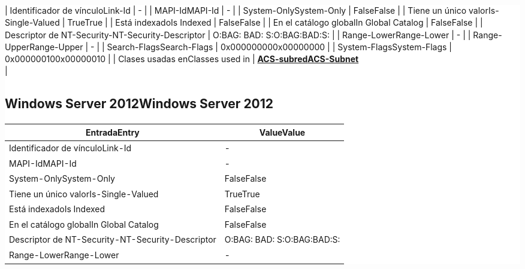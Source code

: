 | <span data-ttu-id="fbfd0-225">Identificador de vínculo</span><span class="sxs-lookup"><span data-stu-id="fbfd0-225">Link-Id</span></span>                | \-                                           |
| <span data-ttu-id="fbfd0-226">MAPI-Id</span><span class="sxs-lookup"><span data-stu-id="fbfd0-226">MAPI-Id</span></span>                | \-                                           |
| <span data-ttu-id="fbfd0-227">System-Only</span><span class="sxs-lookup"><span data-stu-id="fbfd0-227">System-Only</span></span>            | <span data-ttu-id="fbfd0-228">False</span><span class="sxs-lookup"><span data-stu-id="fbfd0-228">False</span></span>                                        |
| <span data-ttu-id="fbfd0-229">Tiene un único valor</span><span class="sxs-lookup"><span data-stu-id="fbfd0-229">Is-Single-Valued</span></span>       | <span data-ttu-id="fbfd0-230">True</span><span class="sxs-lookup"><span data-stu-id="fbfd0-230">True</span></span>                                         |
| <span data-ttu-id="fbfd0-231">Está indexado</span><span class="sxs-lookup"><span data-stu-id="fbfd0-231">Is Indexed</span></span>             | <span data-ttu-id="fbfd0-232">False</span><span class="sxs-lookup"><span data-stu-id="fbfd0-232">False</span></span>                                        |
| <span data-ttu-id="fbfd0-233">En el catálogo global</span><span class="sxs-lookup"><span data-stu-id="fbfd0-233">In Global Catalog</span></span>      | <span data-ttu-id="fbfd0-234">False</span><span class="sxs-lookup"><span data-stu-id="fbfd0-234">False</span></span>                                        |
| <span data-ttu-id="fbfd0-235">Descriptor de NT-Security-</span><span class="sxs-lookup"><span data-stu-id="fbfd0-235">NT-Security-Descriptor</span></span> | <span data-ttu-id="fbfd0-236">O:BAG: BAD: S:</span><span class="sxs-lookup"><span data-stu-id="fbfd0-236">O:BAG:BAD:S:</span></span>                                 |
| <span data-ttu-id="fbfd0-237">Range-Lower</span><span class="sxs-lookup"><span data-stu-id="fbfd0-237">Range-Lower</span></span>            | \-                                           |
| <span data-ttu-id="fbfd0-238">Range-Upper</span><span class="sxs-lookup"><span data-stu-id="fbfd0-238">Range-Upper</span></span>            | \-                                           |
| <span data-ttu-id="fbfd0-239">Search-Flags</span><span class="sxs-lookup"><span data-stu-id="fbfd0-239">Search-Flags</span></span>           | <span data-ttu-id="fbfd0-240">0x00000000</span><span class="sxs-lookup"><span data-stu-id="fbfd0-240">0x00000000</span></span>                                   |
| <span data-ttu-id="fbfd0-241">System-Flags</span><span class="sxs-lookup"><span data-stu-id="fbfd0-241">System-Flags</span></span>           | <span data-ttu-id="fbfd0-242">0x00000010</span><span class="sxs-lookup"><span data-stu-id="fbfd0-242">0x00000010</span></span>                                   |
| <span data-ttu-id="fbfd0-243">Clases usadas en</span><span class="sxs-lookup"><span data-stu-id="fbfd0-243">Classes used in</span></span>        | [<span data-ttu-id="fbfd0-244">**ACS-subred**</span><span class="sxs-lookup"><span data-stu-id="fbfd0-244">**ACS-Subnet**</span></span>](c-acssubnet.md)<br/> |



## <a name="windows-server-2012"></a><span data-ttu-id="fbfd0-245">Windows Server 2012</span><span class="sxs-lookup"><span data-stu-id="fbfd0-245">Windows Server 2012</span></span>



| <span data-ttu-id="fbfd0-246">Entrada</span><span class="sxs-lookup"><span data-stu-id="fbfd0-246">Entry</span></span> | <span data-ttu-id="fbfd0-247">Value</span><span class="sxs-lookup"><span data-stu-id="fbfd0-247">Value</span></span> |
|------------------------|----------------------------------------------|
| <span data-ttu-id="fbfd0-248">Identificador de vínculo</span><span class="sxs-lookup"><span data-stu-id="fbfd0-248">Link-Id</span></span>                | \-                                           |
| <span data-ttu-id="fbfd0-249">MAPI-Id</span><span class="sxs-lookup"><span data-stu-id="fbfd0-249">MAPI-Id</span></span>                | \-                                           |
| <span data-ttu-id="fbfd0-250">System-Only</span><span class="sxs-lookup"><span data-stu-id="fbfd0-250">System-Only</span></span>            | <span data-ttu-id="fbfd0-251">False</span><span class="sxs-lookup"><span data-stu-id="fbfd0-251">False</span></span>                                        |
| <span data-ttu-id="fbfd0-252">Tiene un único valor</span><span class="sxs-lookup"><span data-stu-id="fbfd0-252">Is-Single-Valued</span></span>       | <span data-ttu-id="fbfd0-253">True</span><span class="sxs-lookup"><span data-stu-id="fbfd0-253">True</span></span>                                         |
| <span data-ttu-id="fbfd0-254">Está indexado</span><span class="sxs-lookup"><span data-stu-id="fbfd0-254">Is Indexed</span></span>             | <span data-ttu-id="fbfd0-255">False</span><span class="sxs-lookup"><span data-stu-id="fbfd0-255">False</span></span>                                        |
| <span data-ttu-id="fbfd0-256">En el catálogo global</span><span class="sxs-lookup"><span data-stu-id="fbfd0-256">In Global Catalog</span></span>      | <span data-ttu-id="fbfd0-257">False</span><span class="sxs-lookup"><span data-stu-id="fbfd0-257">False</span></span>                                        |
| <span data-ttu-id="fbfd0-258">Descriptor de NT-Security-</span><span class="sxs-lookup"><span data-stu-id="fbfd0-258">NT-Security-Descriptor</span></span> | <span data-ttu-id="fbfd0-259">O:BAG: BAD: S:</span><span class="sxs-lookup"><span data-stu-id="fbfd0-259">O:BAG:BAD:S:</span></span>                                 |
| <span data-ttu-id="fbfd0-260">Range-Lower</span><span class="sxs-lookup"><span data-stu-id="fbfd0-260">Range-Lower</span></span>            | \-                                           |
